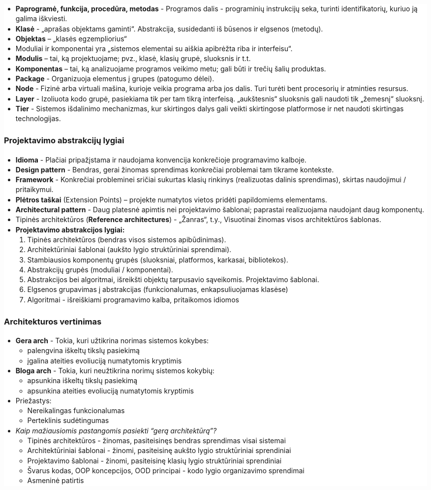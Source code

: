 - **Paprogramė, funkcija, procedūra, metodas** - Programos dalis - programinių instrukcijų seka, turinti identifikatorių, kuriuo ją galima iškviesti. 
- **Klasė** - „aprašas objektams gaminti“. Abstrakcija, susidedanti iš būsenos ir elgsenos (metodų).
- **Objektas** – „klasės egzempliorius“
- Moduliai ir komponentai yra „sistemos elementai su aiškia apibrėžta riba ir interfeisu“.
- **Modulis** – tai, ką projektuojame; pvz., klasė, klasių grupė, sluoksnis ir t.t.
- **Komponentas** – tai, ką analizuojame programos veikimo metu; gali būti ir trečių šalių produktas.
- **Package** - Organizuoja elementus į grupes (patogumo dėlei).
- **Node** - Fizinė arba virtuali mašina, kurioje veikia programa arba jos dalis. Turi turėti bent procesorių ir atminties resursus.
- **Layer** - Izoliuota kodo grupė, pasiekiama tik per tam tikrą interfeisą. „aukštesnis“ sluoksnis gali naudoti tik „žemesnį“ sluoksnį.
- **Tier** - Sistemos išdalinimo mechanizmas, kur skirtingos dalys gali veikti skirtingose platformose ir net naudoti skirtingas technologijas.

### Projektavimo abstrakcijų lygiai

- **Idioma** - Plačiai pripažįstama ir naudojama konvencija konkrečioje programavimo kalboje.
- **Design pattern** - Bendras, gerai žinomas sprendimas 
konkrečiai problemai 
tam tikrame kontekste.
- **Framework** - Konkrečiai probleminei sričiai sukurtas klasių rinkinys (realizuotas dalinis sprendimas), skirtas naudojimui / pritaikymui.
- **Plėtros taškai** (Extension Points) – projekte numatytos vietos pridėti papildomiems elementams.
- **Architectural pattern** - Daug platesnė apimtis nei projektavimo šablonai; paprastai realizuojama naudojant daug komponentų.
- Tipinės architektūros (**Reference architectures**) - „Žanras“, t.y., Visuotinai žinomas visos architektūros šablonas.
- **Projektavimo abstrakcijos lygiai:**
    1. Tipinės architektūros (bendras visos sistemos apibūdinimas).
    1. Architektūriniai šablonai (aukšto lygio struktūriniai sprendimai).
    1. Stambiausios komponentų grupės (sluoksniai, platformos, karkasai, bibliotekos).
    1. Abstrakcijų grupės (moduliai / komponentai). 
    1. Abstrakcijos bei algoritmai, išreikšti objektų tarpusavio sąveikomis. Projektavimo šablonai.
    1. Elgsenos grupavimas į abstrakcijas (funkcionalumas, enkapsuliuojamas klasėse)
    1. Algoritmai - išreiškiami programavimo kalba, pritaikomos idiomos

### Architekturos vertinimas

- **Gera arch** - Tokia, kuri užtikrina norimas sistemos kokybes:
    - palengvina iškeltų tikslų pasiekimą
    - įgalina ateities evoliuciją numatytomis kryptimis 
- **Bloga arch** - Tokia, kuri neužtikrina norimų sistemos kokybių:
    - apsunkina iškeltų tikslų pasiekimą
    - apsunkina ateities evoliuciją numatytomis kryptimis 
- Priežastys:
    - Nereikalingas funkcionalumas
    - Perteklinis sudėtingumas
- *Kaip mažiausiomis pastangomis pasiekti “gerą architektūrą”?*
    - Tipinės architektūros - žinomas, pasiteisinęs bendras sprendimas visai sistemai
    - Architektūriniai šablonai - žinomi, pasiteisinę aukšto lygio struktūriniai sprendiniai
    - Projektavimo šablonai - žinomi, pasiteisinę klasių lygio struktūriniai sprendiniai
    - Švarus kodas, OOP koncepcijos, OOD principai - kodo lygio organizavimo sprendimai
    - Asmeninė patirtis
